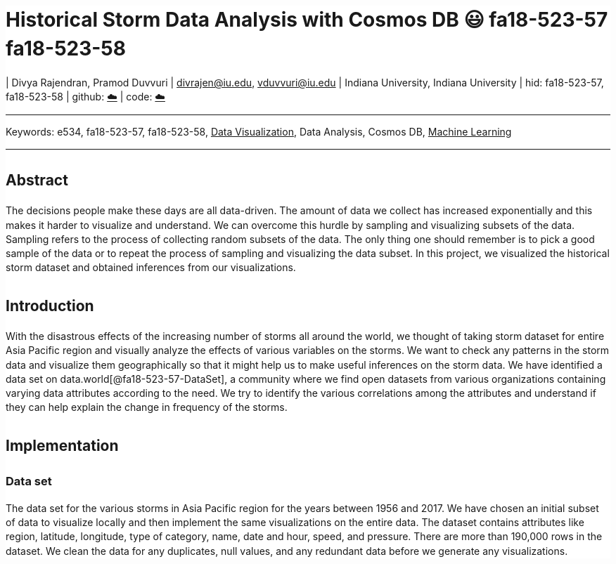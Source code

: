 # Historical Storm Data Analysis with Cosmos DB :smiley: fa18-523-57 fa18-523-58


| Divya Rajendran, Pramod Duvvuri
| divrajen@iu.edu, vduvvuri@iu.edu
| Indiana University, Indiana University
| hid: fa18-523-57, fa18-523-58
| github: [:cloud:](https://github.com/cloudmesh-community/fa18-523-57/blob/master/project-report/report.md)
| code: [:cloud:](https://github.com/cloudmesh-community/fa18-523-57/tree/master/project-code)

---

Keywords: e534, fa18-523-57, fa18-523-58, [Data Visualization](#fa18-523-57-58-DV), Data Analysis, Cosmos DB, [Machine Learning](#fa18-523-57-58-ML)

---

## Abstract

The decisions people make these days are all data-driven. The amount of data we collect has increased exponentially and this makes it harder to visualize and understand. We can overcome this hurdle by sampling and visualizing subsets of the data. Sampling refers to the process of collecting random subsets of the data. The only thing one should remember is to pick a good sample of the data or to repeat the process of sampling and visualizing the data subset. In this project, we visualized the historical storm dataset and obtained inferences from our visualizations.

## Introduction

With the disastrous effects of the increasing number of storms all around the world, we thought of taking storm dataset for entire Asia Pacific region and visually analyze the effects of various variables on the storms. We want to check any patterns in the storm data and visualize them geographically so that it might help us to make useful inferences on the storm data. We have identified a data set on data.world[@fa18-523-57-DataSet], a community where we find open datasets from various organizations containing varying data attributes according to the need. We try to identify the various correlations among the attributes and understand if they can help explain the change in frequency of the storms.  

## Implementation

### Data set

The data set for the various storms in Asia Pacific region for the years between 1956 and 2017. We have chosen an initial subset of data to visualize locally and then implement the same visualizations on the entire data. The dataset contains attributes like region, latitude, longitude, type of category, name, date and hour, speed, and pressure. There are more than 190,000 rows in the dataset. We clean the data for any duplicates, null values, and any redundant data before we generate any visualizations.
